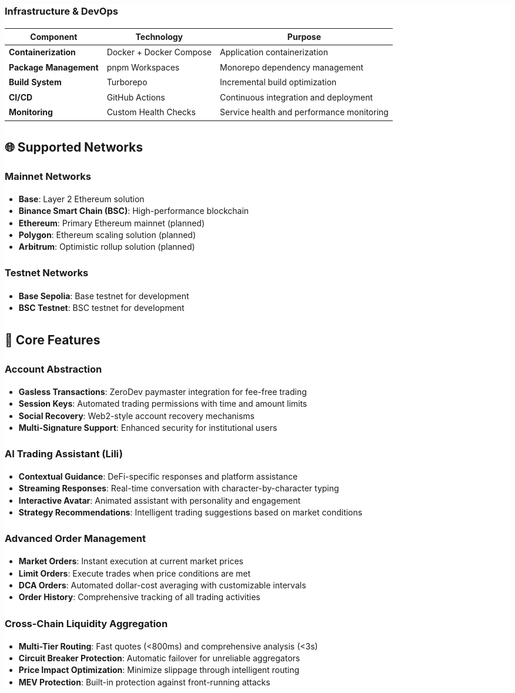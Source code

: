 ### Infrastructure & DevOps
| Component | Technology | Purpose |
|-----------|------------|---------|
| **Containerization** | Docker + Docker Compose | Application containerization |
| **Package Management** | pnpm Workspaces | Monorepo dependency management |
| **Build System** | Turborepo | Incremental build optimization |
| **CI/CD** | GitHub Actions | Continuous integration and deployment |
| **Monitoring** | Custom Health Checks | Service health and performance monitoring |

## 🌐 Supported Networks

### Mainnet Networks
- **Base**: Layer 2 Ethereum solution
- **Binance Smart Chain (BSC)**: High-performance blockchain
- **Ethereum**: Primary Ethereum mainnet (planned)
- **Polygon**: Ethereum scaling solution (planned)
- **Arbitrum**: Optimistic rollup solution (planned)

### Testnet Networks
- **Base Sepolia**: Base testnet for development
- **BSC Testnet**: BSC testnet for development

## 🔑 Core Features

### Account Abstraction
- **Gasless Transactions**: ZeroDev paymaster integration for fee-free trading
- **Session Keys**: Automated trading permissions with time and amount limits
- **Social Recovery**: Web2-style account recovery mechanisms
- **Multi-Signature Support**: Enhanced security for institutional users

### AI Trading Assistant (Lili)
- **Contextual Guidance**: DeFi-specific responses and platform assistance
- **Streaming Responses**: Real-time conversation with character-by-character typing
- **Interactive Avatar**: Animated assistant with personality and engagement
- **Strategy Recommendations**: Intelligent trading suggestions based on market conditions

### Advanced Order Management
- **Market Orders**: Instant execution at current market prices
- **Limit Orders**: Execute trades when price conditions are met
- **DCA Orders**: Automated dollar-cost averaging with customizable intervals
- **Order History**: Comprehensive tracking of all trading activities

### Cross-Chain Liquidity Aggregation
- **Multi-Tier Routing**: Fast quotes (<800ms) and comprehensive analysis (<3s)
- **Circuit Breaker Protection**: Automatic failover for unreliable aggregators
- **Price Impact Optimization**: Minimize slippage through intelligent routing
- **MEV Protection**: Built-in protection against front-running attacks
